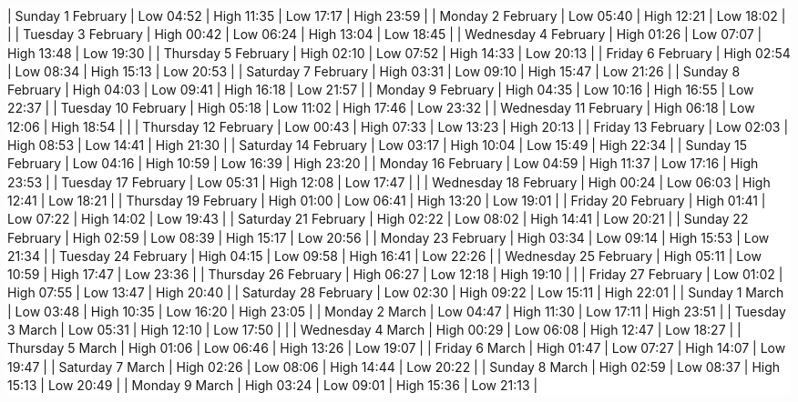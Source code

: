 | Sunday 1 February | Low 04:52 | High 11:35 | Low 17:17 | High 23:59 | 
| Monday 2 February | Low 05:40 | High 12:21 | Low 18:02 |  | 
| Tuesday 3 February | High 00:42 | Low 06:24 | High 13:04 | Low 18:45 | 
| Wednesday 4 February | High 01:26 | Low 07:07 | High 13:48 | Low 19:30 | 
| Thursday 5 February | High 02:10 | Low 07:52 | High 14:33 | Low 20:13 | 
| Friday 6 February | High 02:54 | Low 08:34 | High 15:13 | Low 20:53 | 
| Saturday 7 February | High 03:31 | Low 09:10 | High 15:47 | Low 21:26 | 
| Sunday 8 February | High 04:03 | Low 09:41 | High 16:18 | Low 21:57 | 
| Monday 9 February | High 04:35 | Low 10:16 | High 16:55 | Low 22:37 | 
| Tuesday 10 February | High 05:18 | Low 11:02 | High 17:46 | Low 23:32 | 
| Wednesday 11 February | High 06:18 | Low 12:06 | High 18:54 |  | 
| Thursday 12 February | Low 00:43 | High 07:33 | Low 13:23 | High 20:13 | 
| Friday 13 February | Low 02:03 | High 08:53 | Low 14:41 | High 21:30 | 
| Saturday 14 February | Low 03:17 | High 10:04 | Low 15:49 | High 22:34 | 
| Sunday 15 February | Low 04:16 | High 10:59 | Low 16:39 | High 23:20 | 
| Monday 16 February | Low 04:59 | High 11:37 | Low 17:16 | High 23:53 | 
| Tuesday 17 February | Low 05:31 | High 12:08 | Low 17:47 |  | 
| Wednesday 18 February | High 00:24 | Low 06:03 | High 12:41 | Low 18:21 | 
| Thursday 19 February | High 01:00 | Low 06:41 | High 13:20 | Low 19:01 | 
| Friday 20 February | High 01:41 | Low 07:22 | High 14:02 | Low 19:43 | 
| Saturday 21 February | High 02:22 | Low 08:02 | High 14:41 | Low 20:21 | 
| Sunday 22 February | High 02:59 | Low 08:39 | High 15:17 | Low 20:56 | 
| Monday 23 February | High 03:34 | Low 09:14 | High 15:53 | Low 21:34 | 
| Tuesday 24 February | High 04:15 | Low 09:58 | High 16:41 | Low 22:26 | 
| Wednesday 25 February | High 05:11 | Low 10:59 | High 17:47 | Low 23:36 | 
| Thursday 26 February | High 06:27 | Low 12:18 | High 19:10 |  | 
| Friday 27 February | Low 01:02 | High 07:55 | Low 13:47 | High 20:40 | 
| Saturday 28 February | Low 02:30 | High 09:22 | Low 15:11 | High 22:01 | 
| Sunday 1 March | Low 03:48 | High 10:35 | Low 16:20 | High 23:05 | 
| Monday 2 March | Low 04:47 | High 11:30 | Low 17:11 | High 23:51 | 
| Tuesday 3 March | Low 05:31 | High 12:10 | Low 17:50 |  | 
| Wednesday 4 March | High 00:29 | Low 06:08 | High 12:47 | Low 18:27 | 
| Thursday 5 March | High 01:06 | Low 06:46 | High 13:26 | Low 19:07 | 
| Friday 6 March | High 01:47 | Low 07:27 | High 14:07 | Low 19:47 | 
| Saturday 7 March | High 02:26 | Low 08:06 | High 14:44 | Low 20:22 | 
| Sunday 8 March | High 02:59 | Low 08:37 | High 15:13 | Low 20:49 | 
| Monday 9 March | High 03:24 | Low 09:01 | High 15:36 | Low 21:13 | 